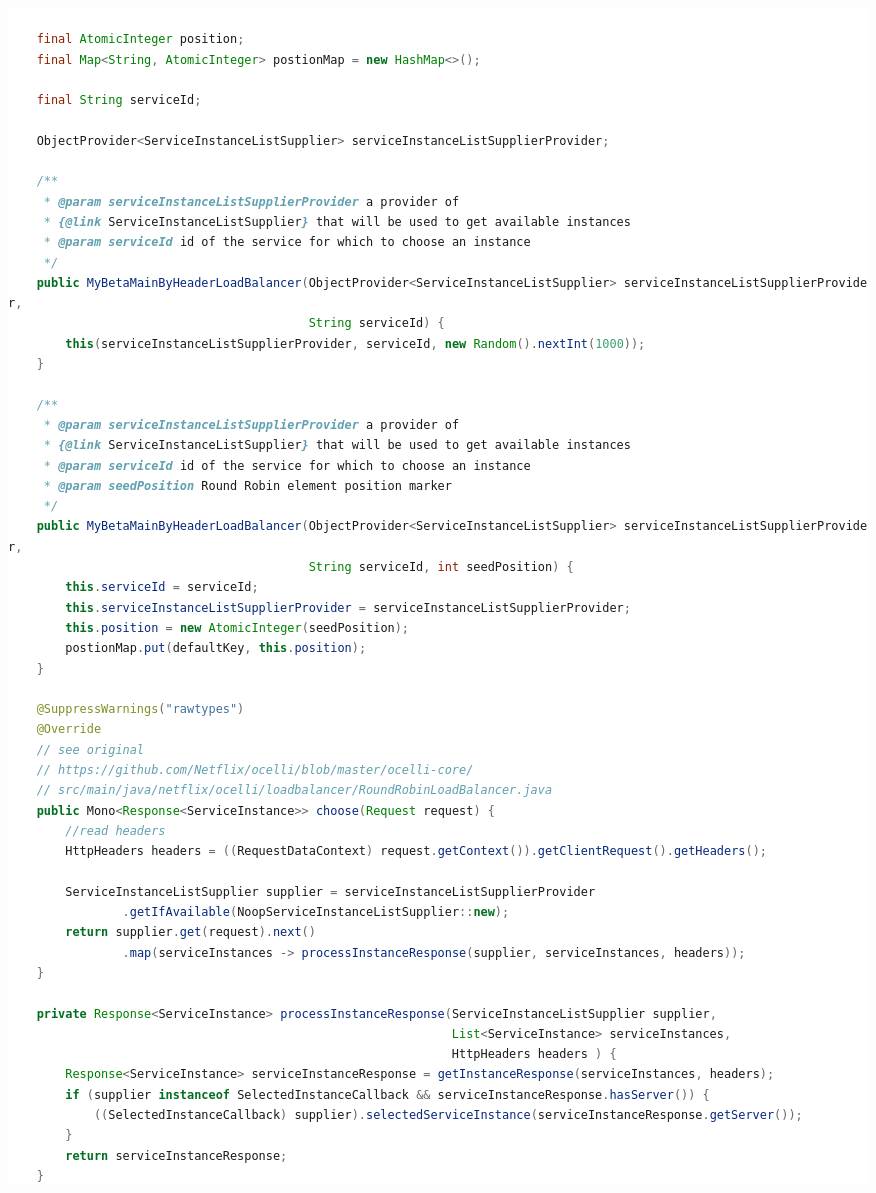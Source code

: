 ```java

    final AtomicInteger position;
    final Map<String, AtomicInteger> postionMap = new HashMap<>();

    final String serviceId;

    ObjectProvider<ServiceInstanceListSupplier> serviceInstanceListSupplierProvider;

    /**
     * @param serviceInstanceListSupplierProvider a provider of
     * {@link ServiceInstanceListSupplier} that will be used to get available instances
     * @param serviceId id of the service for which to choose an instance
     */
    public MyBetaMainByHeaderLoadBalancer(ObjectProvider<ServiceInstanceListSupplier> serviceInstanceListSupplierProvider,
                                          String serviceId) {
        this(serviceInstanceListSupplierProvider, serviceId, new Random().nextInt(1000));
    }

    /**
     * @param serviceInstanceListSupplierProvider a provider of
     * {@link ServiceInstanceListSupplier} that will be used to get available instances
     * @param serviceId id of the service for which to choose an instance
     * @param seedPosition Round Robin element position marker
     */
    public MyBetaMainByHeaderLoadBalancer(ObjectProvider<ServiceInstanceListSupplier> serviceInstanceListSupplierProvider,
                                          String serviceId, int seedPosition) {
        this.serviceId = serviceId;
        this.serviceInstanceListSupplierProvider = serviceInstanceListSupplierProvider;
        this.position = new AtomicInteger(seedPosition);
        postionMap.put(defaultKey, this.position);
    }

    @SuppressWarnings("rawtypes")
    @Override
    // see original
    // https://github.com/Netflix/ocelli/blob/master/ocelli-core/
    // src/main/java/netflix/ocelli/loadbalancer/RoundRobinLoadBalancer.java
    public Mono<Response<ServiceInstance>> choose(Request request) {
        //read headers
        HttpHeaders headers = ((RequestDataContext) request.getContext()).getClientRequest().getHeaders();

        ServiceInstanceListSupplier supplier = serviceInstanceListSupplierProvider
                .getIfAvailable(NoopServiceInstanceListSupplier::new);
        return supplier.get(request).next()
                .map(serviceInstances -> processInstanceResponse(supplier, serviceInstances, headers));
    }

    private Response<ServiceInstance> processInstanceResponse(ServiceInstanceListSupplier supplier,
                                                              List<ServiceInstance> serviceInstances,
                                                              HttpHeaders headers ) {
        Response<ServiceInstance> serviceInstanceResponse = getInstanceResponse(serviceInstances, headers);
        if (supplier instanceof SelectedInstanceCallback && serviceInstanceResponse.hasServer()) {
            ((SelectedInstanceCallback) supplier).selectedServiceInstance(serviceInstanceResponse.getServer());
        }
        return serviceInstanceResponse;
    }
```